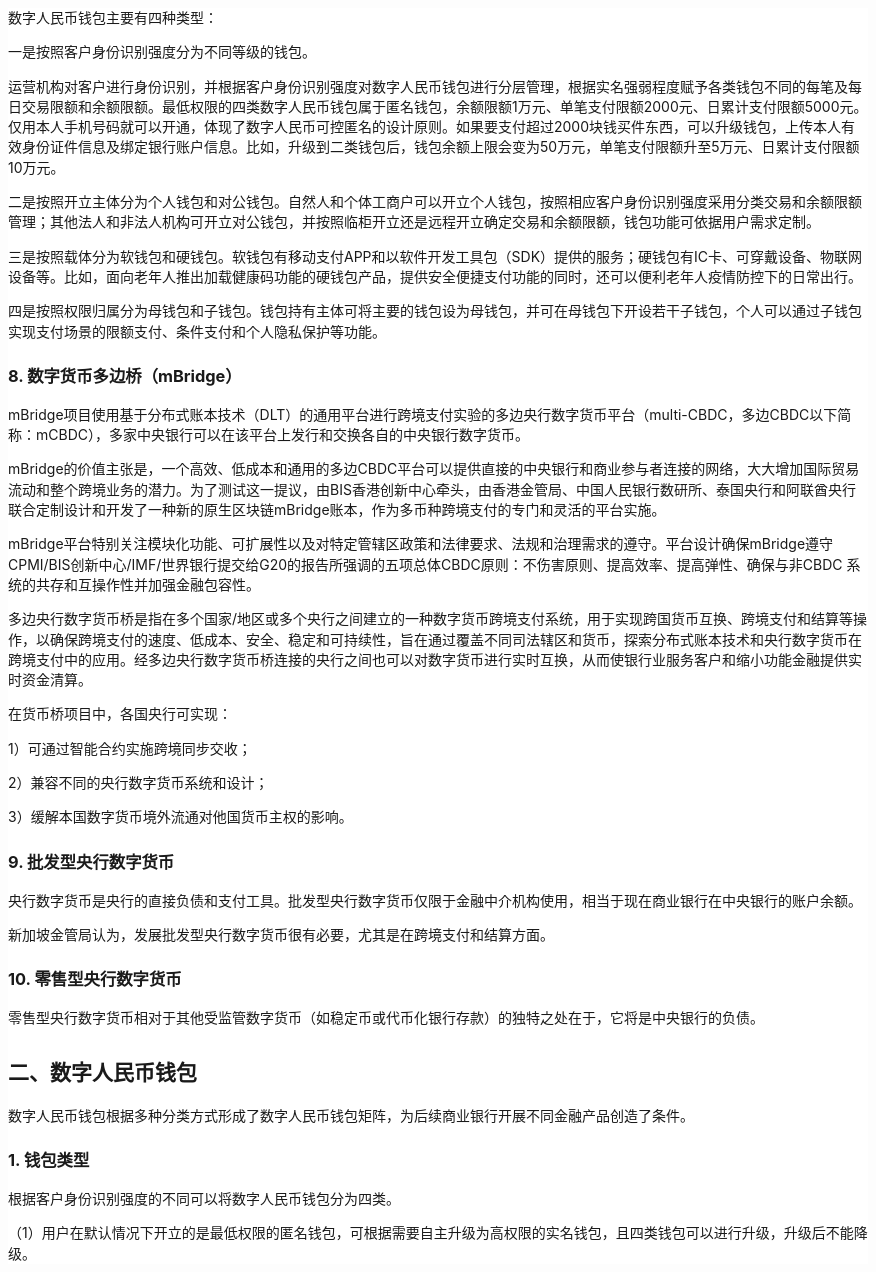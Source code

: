 数字人民币钱包主要有四种类型：

一是按照客户身份识别强度分为不同等级的钱包。

运营机构对客户进行身份识别，并根据客户身份识别强度对数字人民币钱包进行分层管理，根据实名强弱程度赋予各类钱包不同的每笔及每日交易限额和余额限额。最低权限的四类数字人民币钱包属于匿名钱包，余额限额1万元、单笔支付限额2000元、日累计支付限额5000元。仅用本人手机号码就可以开通，体现了数字人民币可控匿名的设计原则。如果要支付超过2000块钱买件东西，可以升级钱包，上传本人有效身份证件信息及绑定银行账户信息。比如，升级到二类钱包后，钱包余额上限会变为50万元，单笔支付限额升至5万元、日累计支付限额10万元。

二是按照开立主体分为个人钱包和对公钱包。自然人和个体工商户可以开立个人钱包，按照相应客户身份识别强度采用分类交易和余额限额管理；其他法人和非法人机构可开立对公钱包，并按照临柜开立还是远程开立确定交易和余额限额，钱包功能可依据用户需求定制。

三是按照载体分为软钱包和硬钱包。软钱包有移动支付APP和以软件开发工具包（SDK）提供的服务；硬钱包有IC卡、可穿戴设备、物联网设备等。比如，面向老年人推出加载健康码功能的硬钱包产品，提供安全便捷支付功能的同时，还可以便利老年人疫情防控下的日常出行。

四是按照权限归属分为母钱包和子钱包。钱包持有主体可将主要的钱包设为母钱包，并可在母钱包下开设若干子钱包，个人可以通过子钱包实现支付场景的限额支付、条件支付和个人隐私保护等功能。

### 8\. 数字货币多边桥（mBridge）

mBridge项目使用基于分布式账本技术（DLT）的通用平台进行跨境支付实验的多边央行数字货币平台（multi-CBDC，多边CBDC以下简称：mCBDC），多家中央银行可以在该平台上发行和交换各自的中央银行数字货币。

mBridge的价值主张是，一个高效、低成本和通用的多边CBDC平台可以提供直接的中央银行和商业参与者连接的网络，大大增加国际贸易流动和整个跨境业务的潜力。为了测试这一提议，由BIS香港创新中心牵头，由香港金管局、中国人民银行数研所、泰国央行和阿联酋央行联合定制设计和开发了一种新的原生区块链mBridge账本，作为多币种跨境支付的专门和灵活的平台实施。

mBridge平台特别关注模块化功能、可扩展性以及对特定管辖区政策和法律要求、法规和治理需求的遵守。平台设计确保mBridge遵守CPMI/BIS创新中心/IMF/世界银行提交给G20的报告所强调的五项总体CBDC原则：不伤害原则、提高效率、提高弹性、确保与非CBDC 系统的共存和互操作性并加强金融包容性。

多边央行数字货币桥是指在多个国家/地区或多个央行之间建立的一种数字货币跨境支付系统，用于实现跨国货币互换、跨境支付和结算等操作，以确保跨境支付的速度、低成本、安全、稳定和可持续性，旨在通过覆盖不同司法辖区和货币，探索分布式账本技术和央行数字货币在跨境支付中的应用。经多边央行数字货币桥连接的央行之间也可以对数字货币进行实时互换，从而使银行业服务客户和缩小功能金融提供实时资金清算。

在货币桥项目中，各国央行可实现：

1）可通过智能合约实施跨境同步交收；

2）兼容不同的央行数字货币系统和设计；

3）缓解本国数字货币境外流通对他国货币主权的影响。

### 9\. 批发型央行数字货币

央行数字货币是央行的直接负债和支付工具。批发型央行数字货币仅限于金融中介机构使用，相当于现在商业银行在中央银行的账户余额。

新加坡金管局认为，发展批发型央行数字货币很有必要，尤其是在跨境支付和结算方面。

### 10\. 零售型央行数字货币

零售型央行数字货币相对于其他受监管数字货币（如稳定币或代币化银行存款）的独特之处在于，它将是中央银行的负债。

## 二、数字人民币钱包

数字人民币钱包根据多种分类方式形成了数字人民币钱包矩阵，为后续商业银行开展不同金融产品创造了条件。

### 1\. 钱包类型

根据客户身份识别强度的不同可以将数字人民币钱包分为四类。

（1）用户在默认情况下开立的是最低权限的匿名钱包，可根据需要自主升级为高权限的实名钱包，且四类钱包可以进行升级，升级后不能降级。
